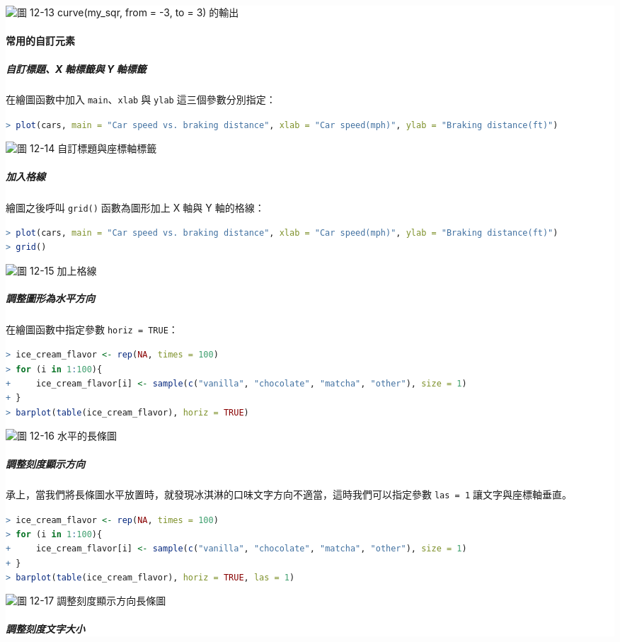 ![圖 12-13 curve(my_sqr, from = -3, to = 3) 的輸出](https://storage.googleapis.com/learn-r-the-easy-way.appspot.com/screenshots_ch12/ch1213.png)

#### 常用的自訂元素

##### 自訂標題、X 軸標籤與 Y 軸標籤

在繪圖函數中加入 `main`、`xlab` 與 `ylab` 這三個參數分別指定：

```r
> plot(cars, main = "Car speed vs. braking distance", xlab = "Car speed(mph)", ylab = "Braking distance(ft)")
```

![圖 12-14 自訂標題與座標軸標籤](https://storage.googleapis.com/learn-r-the-easy-way.appspot.com/screenshots_ch12/ch1214.png)

##### 加入格線

繪圖之後呼叫 `grid()` 函數為圖形加上 X 軸與 Y 軸的格線：

```r
> plot(cars, main = "Car speed vs. braking distance", xlab = "Car speed(mph)", ylab = "Braking distance(ft)")
> grid()
```

![圖 12-15 加上格線](https://storage.googleapis.com/learn-r-the-easy-way.appspot.com/screenshots_ch12/ch1215.png)

##### 調整圖形為水平方向

在繪圖函數中指定參數 `horiz = TRUE`：

```r
> ice_cream_flavor <- rep(NA, times = 100)
> for (i in 1:100){
+     ice_cream_flavor[i] <- sample(c("vanilla", "chocolate", "matcha", "other"), size = 1)
+ }
> barplot(table(ice_cream_flavor), horiz = TRUE)
```

![圖 12-16 水平的長條圖](https://storage.googleapis.com/learn-r-the-easy-way.appspot.com/screenshots_ch12/ch1216.png)

##### 調整刻度顯示方向

承上，當我們將長條圖水平放置時，就發現冰淇淋的口味文字方向不適當，這時我們可以指定參數 `las = 1` 讓文字與座標軸垂直。

```r
> ice_cream_flavor <- rep(NA, times = 100)
> for (i in 1:100){
+     ice_cream_flavor[i] <- sample(c("vanilla", "chocolate", "matcha", "other"), size = 1)
+ }
> barplot(table(ice_cream_flavor), horiz = TRUE, las = 1)
```

![圖 12-17 調整刻度顯示方向長條圖](https://storage.googleapis.com/learn-r-the-easy-way.appspot.com/screenshots_ch12/ch1217.png)

##### 調整刻度文字大小
